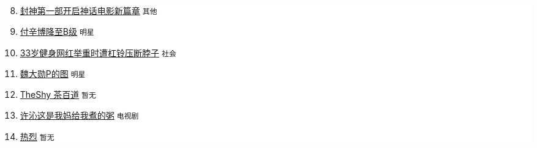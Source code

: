 8. [封神第一部开启神话电影新篇章](https://m.weibo.cn/search?containerid=100103type%3D1%26t%3D10%26q%3D%23%E5%B0%81%E7%A5%9E%E7%AC%AC%E4%B8%80%E9%83%A8%E5%BC%80%E5%90%AF%E7%A5%9E%E8%AF%9D%E7%94%B5%E5%BD%B1%E6%96%B0%E7%AF%87%E7%AB%A0%23&stream_entry_id=31&isnewpage=1&extparam=seat%3D1%26stream_entry_id%3D31%26filter_type%3Drealtimehot%26pos%3D6%26lcate%3D5001%26dgr%3D0%26cate%3D5001%26c_type%3D31%26q%3D%2523%25E5%25B0%2581%25E7%25A5%259E%25E7%25AC%25AC%25E4%25B8%2580%25E9%2583%25A8%25E5%25BC%2580%25E5%2590%25AF%25E7%25A5%259E%25E8%25AF%259D%25E7%2594%25B5%25E5%25BD%25B1%25E6%2596%25B0%25E7%25AF%2587%25E7%25AB%25A0%2523%26topic_ad%3D1%26is_ad_pos%3D1%26adid%3D196798%26band_rank%3D7%26display_time%3D1690017428%26pre_seqid%3D1690017428598032678222&luicode=10000011&lfid=106003type%3D25%26t%3D3%26disable_hot%3D1%26filter_type%3Drealtimehot) `其他` 

9. [付辛博降至B级](https://m.weibo.cn/search?containerid=100103type%3D1%26t%3D10%26q%3D%23%E4%BB%98%E8%BE%9B%E5%8D%9A%E9%99%8D%E8%87%B3B%E7%BA%A7%23&stream_entry_id=31&isnewpage=1&extparam=seat%3D1%26stream_entry_id%3D31%26filter_type%3Drealtimehot%26pos%3D7%26lcate%3D5001%26dgr%3D0%26c_type%3D31%26q%3D%2523%25E4%25BB%2598%25E8%25BE%259B%25E5%258D%259A%25E9%2599%258D%25E8%2587%25B3B%25E7%25BA%25A7%2523%26flag%3D1%26cate%3D5001%26realpos%3D7%26band_rank%3D7%26display_time%3D1690017428%26pre_seqid%3D1690017428598032678222&luicode=10000011&lfid=106003type%3D25%26t%3D3%26disable_hot%3D1%26filter_type%3Drealtimehot) `明星` 

10. [33岁健身网红举重时遭杠铃压断脖子](https://m.weibo.cn/search?containerid=100103type%3D1%26t%3D10%26q%3D%2333%E5%B2%81%E5%81%A5%E8%BA%AB%E7%BD%91%E7%BA%A2%E4%B8%BE%E9%87%8D%E6%97%B6%E9%81%AD%E6%9D%A0%E9%93%83%E5%8E%8B%E6%96%AD%E8%84%96%E5%AD%90%23&stream_entry_id=31&isnewpage=1&extparam=seat%3D1%26stream_entry_id%3D31%26filter_type%3Drealtimehot%26pos%3D8%26lcate%3D5001%26dgr%3D0%26c_type%3D31%26q%3D%252333%25E5%25B2%2581%25E5%2581%25A5%25E8%25BA%25AB%25E7%25BD%2591%25E7%25BA%25A2%25E4%25B8%25BE%25E9%2587%258D%25E6%2597%25B6%25E9%2581%25AD%25E6%259D%25A0%25E9%2593%2583%25E5%258E%258B%25E6%2596%25AD%25E8%2584%2596%25E5%25AD%2590%2523%26flag%3D0%26cate%3D5001%26realpos%3D8%26band_rank%3D8%26display_time%3D1690017428%26pre_seqid%3D1690017428598032678222&luicode=10000011&lfid=106003type%3D25%26t%3D3%26disable_hot%3D1%26filter_type%3Drealtimehot) `社会` 

11. [魏大勋P的图](https://m.weibo.cn/search?containerid=100103type%3D1%26t%3D10%26q%3D%23%E9%AD%8F%E5%A4%A7%E5%8B%8BP%E7%9A%84%E5%9B%BE%23&stream_entry_id=31&isnewpage=1&extparam=seat%3D1%26stream_entry_id%3D31%26filter_type%3Drealtimehot%26pos%3D9%26lcate%3D5001%26dgr%3D0%26c_type%3D31%26q%3D%2523%25E9%25AD%258F%25E5%25A4%25A7%25E5%258B%258BP%25E7%259A%2584%25E5%259B%25BE%2523%26flag%3D1%26cate%3D5001%26realpos%3D9%26band_rank%3D9%26display_time%3D1690017428%26pre_seqid%3D1690017428598032678222&luicode=10000011&lfid=106003type%3D25%26t%3D3%26disable_hot%3D1%26filter_type%3Drealtimehot) `明星` 

12. [TheShy 茶百道](https://m.weibo.cn/search?containerid=100103type%3D1%26t%3D10%26q%3DTheShy+%E8%8C%B6%E7%99%BE%E9%81%93&stream_entry_id=31&isnewpage=1&extparam=seat%3D1%26stream_entry_id%3D31%26filter_type%3Drealtimehot%26pos%3D10%26lcate%3D5001%26dgr%3D0%26c_type%3D31%26q%3DTheShy%2520%25E8%258C%25B6%25E7%2599%25BE%25E9%2581%2593%26flag%3D0%26cate%3D5001%26realpos%3D10%26band_rank%3D10%26display_time%3D1690017428%26pre_seqid%3D1690017428598032678222&luicode=10000011&lfid=106003type%3D25%26t%3D3%26disable_hot%3D1%26filter_type%3Drealtimehot) `暂无` 

13. [许沁这是我妈给我煮的粥](https://m.weibo.cn/search?containerid=100103type%3D1%26t%3D10%26q%3D%23%E8%AE%B8%E6%B2%81%E8%BF%99%E6%98%AF%E6%88%91%E5%A6%88%E7%BB%99%E6%88%91%E7%85%AE%E7%9A%84%E7%B2%A5%23&stream_entry_id=31&isnewpage=1&extparam=seat%3D1%26stream_entry_id%3D31%26filter_type%3Drealtimehot%26pos%3D11%26lcate%3D5001%26dgr%3D0%26c_type%3D31%26q%3D%2523%25E8%25AE%25B8%25E6%25B2%2581%25E8%25BF%2599%25E6%2598%25AF%25E6%2588%2591%25E5%25A6%2588%25E7%25BB%2599%25E6%2588%2591%25E7%2585%25AE%25E7%259A%2584%25E7%25B2%25A5%2523%26flag%3D2%26cate%3D5001%26realpos%3D11%26band_rank%3D11%26display_time%3D1690017428%26pre_seqid%3D1690017428598032678222&luicode=10000011&lfid=106003type%3D25%26t%3D3%26disable_hot%3D1%26filter_type%3Drealtimehot) `电视剧` 

14. [热烈](https://m.weibo.cn/search?containerid=100103type%3D1%26t%3D10%26q%3D%E7%83%AD%E7%83%88&stream_entry_id=31&isnewpage=1&extparam=seat%3D1%26stream_entry_id%3D31%26filter_type%3Drealtimehot%26pos%3D12%26lcate%3D5001%26dgr%3D0%26c_type%3D31%26q%3D%25E7%2583%25AD%25E7%2583%2588%26flag%3D1%26cate%3D5001%26realpos%3D12%26band_rank%3D12%26display_time%3D1690017428%26pre_seqid%3D1690017428598032678222&luicode=10000011&lfid=106003type%3D25%26t%3D3%26disable_hot%3D1%26filter_type%3Drealtimehot) `暂无` 
